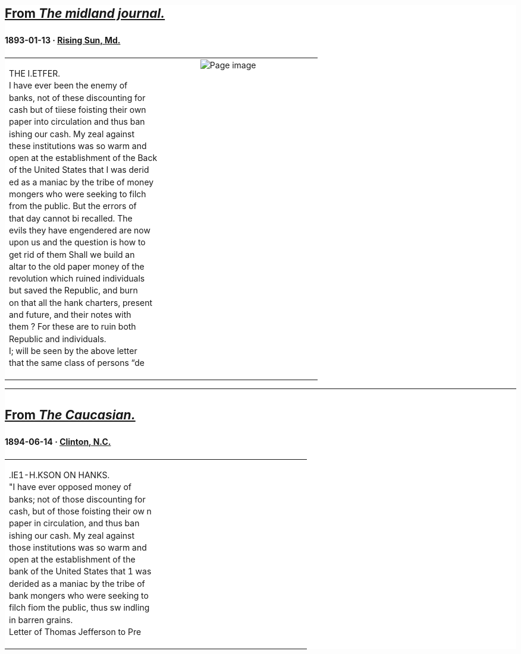 
## [From _The midland journal._](https://www.loc.gov/resource/sn89060136/1893-01-13/ed-1/?sp=4)

#### 1893-01-13 &middot; [Rising Sun, Md.](http://dbpedia.org/resource/Rising_Sun%2C_Maryland)

<table style="width: 100%;"><tr><td style="width: 50%">

  
THE I.ETFER.  
I have ever been the enemy of  
banks, not of these discounting for  
cash but of tiiese foisting their own  
paper into circulation and thus ban­  
ishing our cash. My zeal against  
these institutions was so warm and  
open at the establishment of the Back  
of the United States that I was derid­  
ed as a maniac by the tribe of money  
mongers who were seeking to filch  
from the public. But the errors of  
that day cannot bi recalled. The  
evils they have engendered are now  
upon us and the question is how to  
get rid of them Shall we build an  
altar to the old paper money of the  
revolution which ruined individuals  
but saved the Republic, and burn  
on that all the hank charters, present  
and future, and their notes with  
them ? For these are to ruin both  
Republic and individuals.  
I; will be seen by the above letter  
that the same class of persons “de
</td><td style="width: 50%; max-height: 75%; margin: auto; display: block;">
<img alt="Page image" src="https://tile.loc.gov/image-services/iiif/service:ndnp:mdu:batch_mdu_belair_ver01:data:sn89060136:00279522564:1893011301:0246/pct:31.454591449532,13.58279537606966,12.577789020996711,14.325927037982284/!600,600/0/default.jpg"/>
</td>
</tr></table>

---

## [From _The Caucasian._](https://www.loc.gov/resource/sn91068245/1894-06-14/ed-1/?sp=1)

#### 1894-06-14 &middot; [Clinton, N.C.](http://dbpedia.org/resource/Clinton%2C_North_Carolina)

<table style="width: 100%;"><tr><td style="width: 50%">

  
.IE1-H.KSON ON HANKS.  
&quot;I have ever opposed money of  
banks; not of those discounting for  
cash, but of those foisting their ow n  
paper in circulation, and thus ban­  
ishing our cash. My zeal against  
those institutions was so warm and  
open at the establishment of the  
bank of the United States that 1 was  
derided as a maniac by the tribe of  
bank mongers who were seeking to  
filch fiom the public, thus sw indling  
in barren grains.  
Letter of Thomas Jefferson to Pre­  